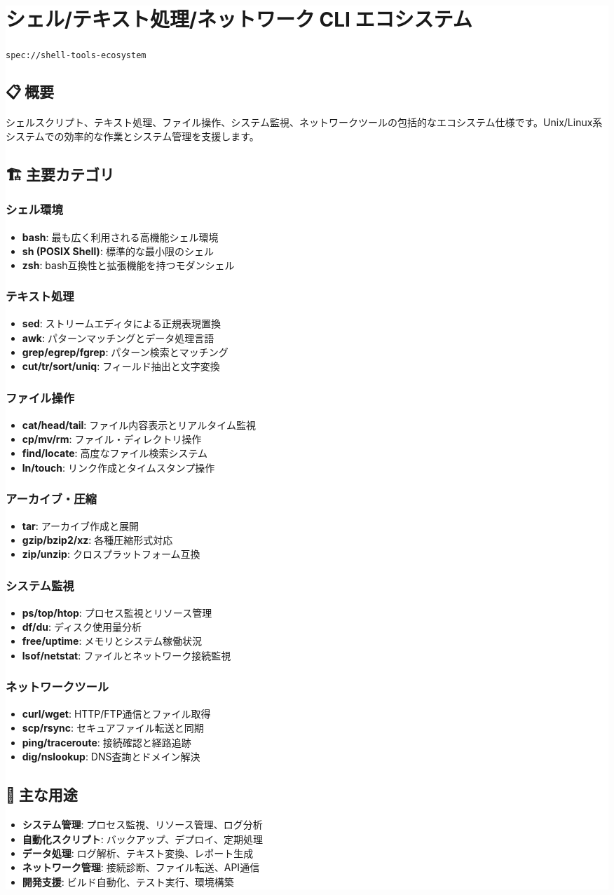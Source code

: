 # シェル/テキスト処理/ネットワーク CLI エコシステム

`spec://shell-tools-ecosystem`

## 📋 概要

シェルスクリプト、テキスト処理、ファイル操作、システム監視、ネットワークツールの包括的なエコシステム仕様です。Unix/Linux系システムでの効率的な作業とシステム管理を支援します。

## 🏗️ 主要カテゴリ

### シェル環境
- **bash**: 最も広く利用される高機能シェル環境
- **sh (POSIX Shell)**: 標準的な最小限のシェル
- **zsh**: bash互換性と拡張機能を持つモダンシェル

### テキスト処理
- **sed**: ストリームエディタによる正規表現置換
- **awk**: パターンマッチングとデータ処理言語
- **grep/egrep/fgrep**: パターン検索とマッチング
- **cut/tr/sort/uniq**: フィールド抽出と文字変換

### ファイル操作
- **cat/head/tail**: ファイル内容表示とリアルタイム監視
- **cp/mv/rm**: ファイル・ディレクトリ操作
- **find/locate**: 高度なファイル検索システム
- **ln/touch**: リンク作成とタイムスタンプ操作

### アーカイブ・圧縮
- **tar**: アーカイブ作成と展開
- **gzip/bzip2/xz**: 各種圧縮形式対応
- **zip/unzip**: クロスプラットフォーム互換

### システム監視
- **ps/top/htop**: プロセス監視とリソース管理
- **df/du**: ディスク使用量分析
- **free/uptime**: メモリとシステム稼働状況
- **lsof/netstat**: ファイルとネットワーク接続監視

### ネットワークツール
- **curl/wget**: HTTP/FTP通信とファイル取得
- **scp/rsync**: セキュアファイル転送と同期
- **ping/traceroute**: 接続確認と経路追跡
- **dig/nslookup**: DNS査詢とドメイン解決

## 🚀 主な用途

- **システム管理**: プロセス監視、リソース管理、ログ分析
- **自動化スクリプト**: バックアップ、デプロイ、定期処理
- **データ処理**: ログ解析、テキスト変換、レポート生成
- **ネットワーク管理**: 接続診断、ファイル転送、API通信
- **開発支援**: ビルド自動化、テスト実行、環境構築
